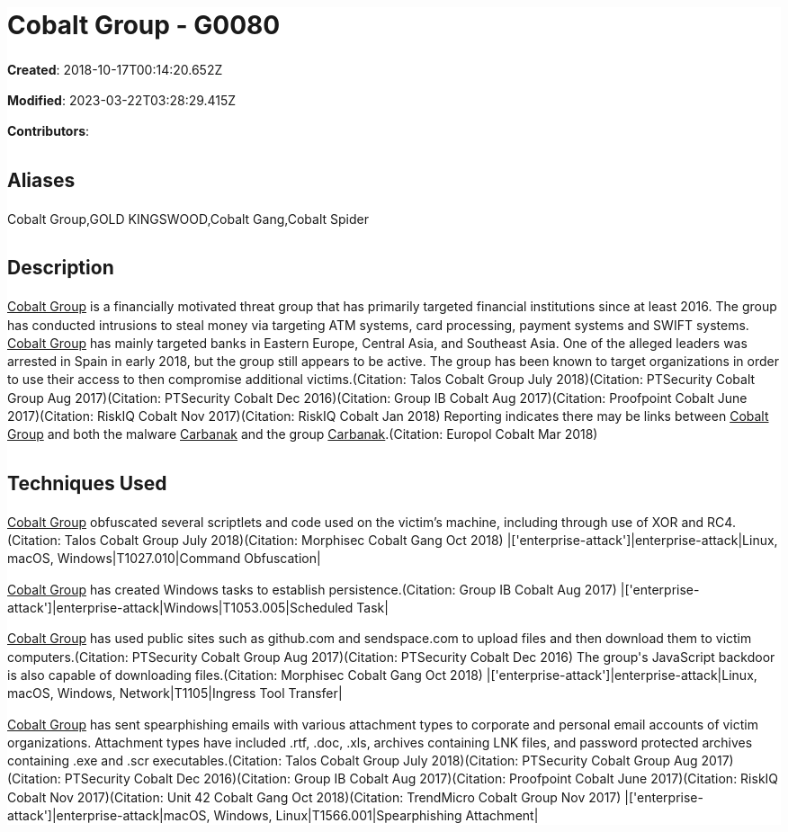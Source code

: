 # Cobalt Group - G0080

**Created**: 2018-10-17T00:14:20.652Z

**Modified**: 2023-03-22T03:28:29.415Z

**Contributors**: 

## Aliases

Cobalt Group,GOLD KINGSWOOD,Cobalt Gang,Cobalt Spider

## Description

[Cobalt Group](https://attack.mitre.org/groups/G0080) is a financially motivated threat group that has primarily targeted financial institutions since at least 2016. The group has conducted intrusions to steal money via targeting ATM systems, card processing, payment systems and SWIFT systems. [Cobalt Group](https://attack.mitre.org/groups/G0080) has mainly targeted banks in Eastern Europe, Central Asia, and Southeast Asia. One of the alleged leaders was arrested in Spain in early 2018, but the group still appears to be active. The group has been known to target organizations in order to use their access to then compromise additional victims.(Citation: Talos Cobalt Group July 2018)(Citation: PTSecurity Cobalt Group Aug 2017)(Citation: PTSecurity Cobalt Dec 2016)(Citation: Group IB Cobalt Aug 2017)(Citation: Proofpoint Cobalt June 2017)(Citation: RiskIQ Cobalt Nov 2017)(Citation: RiskIQ Cobalt Jan 2018) Reporting indicates there may be links between [Cobalt Group](https://attack.mitre.org/groups/G0080) and both the malware [Carbanak](https://attack.mitre.org/software/S0030) and the group [Carbanak](https://attack.mitre.org/groups/G0008).(Citation: Europol Cobalt Mar 2018)

## Techniques Used


[Cobalt Group](https://attack.mitre.org/groups/G0080) obfuscated several scriptlets and code used on the victim’s machine, including through use of XOR and RC4.(Citation: Talos Cobalt Group July 2018)(Citation: Morphisec Cobalt Gang Oct 2018)
|['enterprise-attack']|enterprise-attack|Linux, macOS, Windows|T1027.010|Command Obfuscation|


[Cobalt Group](https://attack.mitre.org/groups/G0080) has created Windows tasks to establish persistence.(Citation: Group IB Cobalt Aug 2017)
|['enterprise-attack']|enterprise-attack|Windows|T1053.005|Scheduled Task|


[Cobalt Group](https://attack.mitre.org/groups/G0080) has used public sites such as github.com and sendspace.com to upload files and then download them to victim computers.(Citation: PTSecurity Cobalt Group Aug 2017)(Citation: PTSecurity Cobalt Dec 2016) The group's JavaScript backdoor is also capable of downloading files.(Citation: Morphisec Cobalt Gang Oct 2018)
|['enterprise-attack']|enterprise-attack|Linux, macOS, Windows, Network|T1105|Ingress Tool Transfer|


[Cobalt Group](https://attack.mitre.org/groups/G0080) has sent spearphishing emails with various attachment types to corporate and personal email accounts of victim organizations. Attachment types have included .rtf, .doc, .xls, archives containing LNK files, and password protected archives containing .exe and .scr executables.(Citation: Talos Cobalt Group July 2018)(Citation: PTSecurity Cobalt Group Aug 2017)(Citation: PTSecurity Cobalt Dec 2016)(Citation: Group IB Cobalt Aug 2017)(Citation: Proofpoint Cobalt June 2017)(Citation: RiskIQ Cobalt Nov 2017)(Citation: Unit 42 Cobalt Gang Oct 2018)(Citation: TrendMicro Cobalt Group Nov 2017)
|['enterprise-attack']|enterprise-attack|macOS, Windows, Linux|T1566.001|Spearphishing Attachment|
